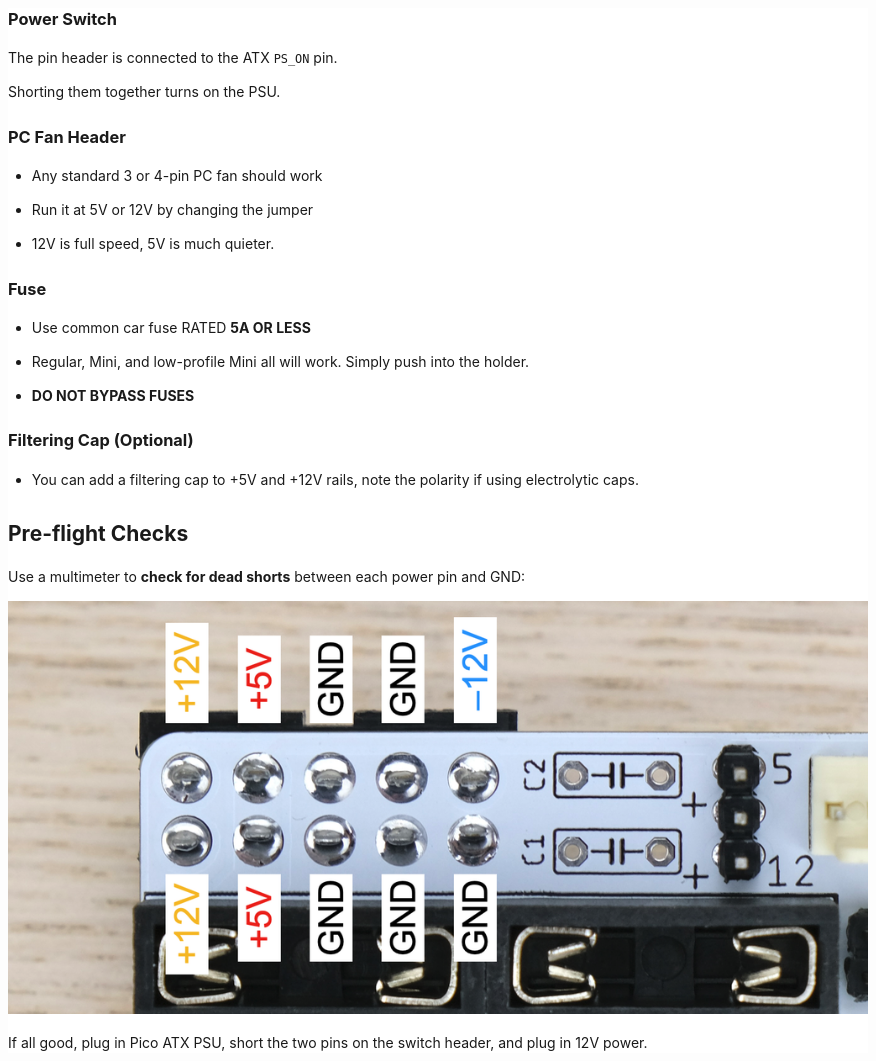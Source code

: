 ### Power Switch

The pin header is connected to the ATX `PS_ON` pin.

Shorting them together turns on the PSU.

### PC Fan Header

* Any standard 3 or 4-pin PC fan should work

* Run it at 5V or 12V by changing the jumper

* 12V is full speed, 5V is much quieter.

### Fuse

* Use common car fuse RATED **5A OR LESS**

* Regular, Mini, and low-profile Mini all will work. Simply push into the holder.

* **DO NOT BYPASS FUSES**

### Filtering Cap (Optional)

* You can add a filtering cap to +5V and +12V rails, note the polarity if using electrolytic caps.

## Pre-flight Checks

Use a multimeter to **check for dead shorts** between each power pin and GND:

![Alt text](photos_macse/voltage.png)

If all good, plug in Pico ATX PSU, short the two pins on the switch header, and plug in 12V power.
